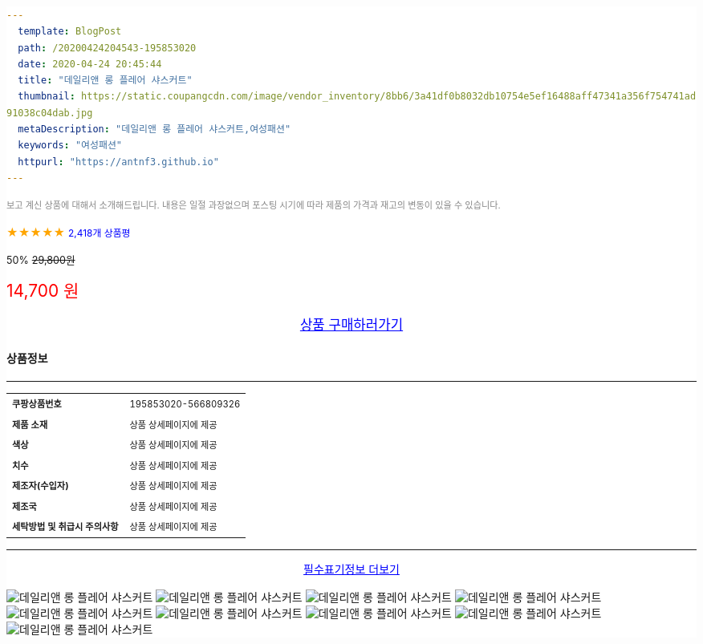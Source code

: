 ```yaml
---
  template: BlogPost
  path: /20200424204543-195853020
  date: 2020-04-24 20:45:44
  title: "데일리앤 롱 플레어 샤스커트"
  thumbnail: https://static.coupangcdn.com/image/vendor_inventory/8bb6/3a41df0b8032db10754e5ef16488aff47341a356f754741ad91038c04dab.jpg
  metaDescription: "데일리앤 롱 플레어 샤스커트,여성패션"
  keywords: "여성패션"
  httpurl: "https://antnf3.github.io"
---
```

  
<span style="color: #888;font-size:0.8rem">보고 계신 상품에 대해서 소개해드립니다.
내용은 일절 과장없으며 포스팅 시기에 따라 제품의 가격과 재고의 변동이 있을 수 있습니다.</span>
  
<span style="color: orange;">★★★★★</span> <span style="color: blue;font-size: 0.85rem;">2,418개 상품평</span>

<span style="font-size: 0.9rem">50%</span> <span style="font-size: 0.9rem">~~29,800원~~</span>

<span style="color: red;font-size: 1.5rem;">14,700 원</span>



<p align="center"><a href="http://me2.do/5jWxesrs" style="font-size: 1.2rem; color: blue;">상품 구매하러가기</a></p>

#### 상품정보

---

|                  |                       |
| ---------------- | --------------------- |
| **<span style="font-size:0.8rem;">쿠팡상품번호</span>** | <span style="font-size:0.8rem;">195853020-566809326</span> |
| **<span style="font-size:0.8rem;">제품 소재</span>**    | <span style="font-size:0.8rem;">상품 상세페이지에 제공</span>        |
| **<span style="font-size:0.8rem;">색상</span>**    | <span style="font-size:0.8rem;">상품 상세페이지에 제공</span>        |
| **<span style="font-size:0.8rem;">치수</span>**    | <span style="font-size:0.8rem;">상품 상세페이지에 제공</span>        |
| **<span style="font-size:0.8rem;">제조자(수입자)</span>**    | <span style="font-size:0.8rem;">상품 상세페이지에 제공</span>        |
| **<span style="font-size:0.8rem;">제조국</span>**    | <span style="font-size:0.8rem;">상품 상세페이지에 제공</span>        |
| **<span style="font-size:0.8rem;">세탁방법 및 취급시 주의사항</span>**    | <span style="font-size:0.8rem;">상품 상세페이지에 제공</span>        |




---

<p align="center"><a href="http://me2.do/5jWxesrs" style="font-size: 1rem; color: blue;">필수표기정보 더보기</a></p>

![데일리앤 롱 플레어 샤스커트](http://image1.coupangcdn.com/image/vendor_inventory/c744/dab28292880ab632bf62041651532452c61d4fb1c32bf9ac46925eff8bb2.jpg)
![데일리앤 롱 플레어 샤스커트](http://thumbnail8.coupangcdn.com/thumbnails/remote/q89/image/vendor_inventory/fcfb/871a0d2468da276bf762297cb5ed143bee704c76fe772614d9447bfd67ab.jpg)
![데일리앤 롱 플레어 샤스커트](http://thumbnail10.coupangcdn.com/thumbnails/remote/q89/image/vendor_inventory/da4b/f062097497c00b17605f78188f4365ec6199257ce219963391d71bb835f6.jpg)
![데일리앤 롱 플레어 샤스커트](http://thumbnail8.coupangcdn.com/thumbnails/remote/q89/image/vendor_inventory/0422/96f69ba83309008e4aa0c81bd450adf52e8322664d9b847de2b1e056062d.jpg)
![데일리앤 롱 플레어 샤스커트](http://thumbnail10.coupangcdn.com/thumbnails/remote/q89/image/vendor_inventory/f456/77730a219e85276786a30794bf2faf1509e34837212f4439c2005fc5b9ea.jpg)
![데일리앤 롱 플레어 샤스커트](http://thumbnail8.coupangcdn.com/thumbnails/remote/q89/image/vendor_inventory/cb52/7d1a8f6ebb2f7da80f9757aa77e64c9d0bde556e334282b745e1ab0187a8.jpg)
![데일리앤 롱 플레어 샤스커트](http://thumbnail9.coupangcdn.com/thumbnails/remote/q89/image/vendor_inventory/4011/2b1184c1fdcfddb6f5ff9ffd43721765801055e35d3cce5626e1ee938bdf.jpg)
![데일리앤 롱 플레어 샤스커트](http://thumbnail9.coupangcdn.com/thumbnails/remote/q89/image/vendor_inventory/ce49/850646b9ee1161603a48159f43638f1976ac688b5d95a1a4dba5ebbaeb37.jpg)
![데일리앤 롱 플레어 샤스커트](http://thumbnail8.coupangcdn.com/thumbnails/remote/q89/image/vendor_inventory/e091/fd7c5423399eccdf149dd3f0306389b58988c4df34f37ef8a3df6ea3c261.jpg)